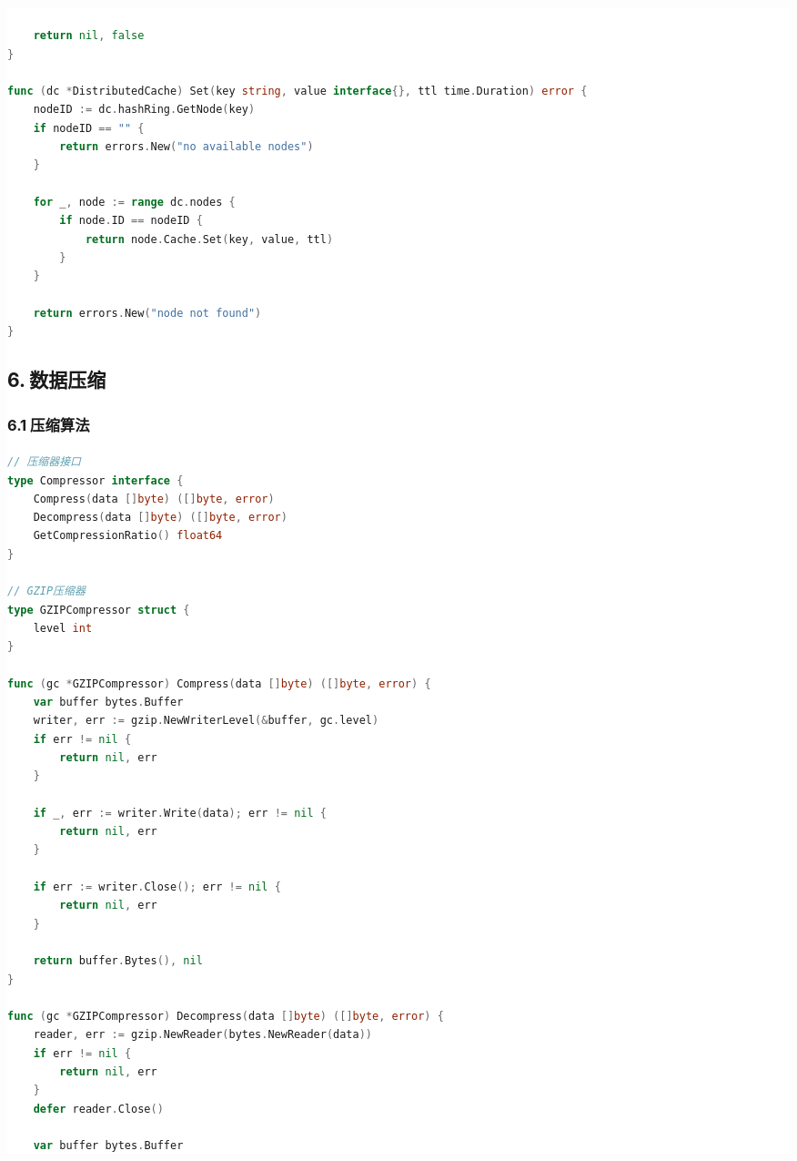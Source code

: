 ```go
    
    return nil, false
}

func (dc *DistributedCache) Set(key string, value interface{}, ttl time.Duration) error {
    nodeID := dc.hashRing.GetNode(key)
    if nodeID == "" {
        return errors.New("no available nodes")
    }
    
    for _, node := range dc.nodes {
        if node.ID == nodeID {
            return node.Cache.Set(key, value, ttl)
        }
    }
    
    return errors.New("node not found")
}
```

## 6. 数据压缩

### 6.1 压缩算法

```go
// 压缩器接口
type Compressor interface {
    Compress(data []byte) ([]byte, error)
    Decompress(data []byte) ([]byte, error)
    GetCompressionRatio() float64
}

// GZIP压缩器
type GZIPCompressor struct {
    level int
}

func (gc *GZIPCompressor) Compress(data []byte) ([]byte, error) {
    var buffer bytes.Buffer
    writer, err := gzip.NewWriterLevel(&buffer, gc.level)
    if err != nil {
        return nil, err
    }
    
    if _, err := writer.Write(data); err != nil {
        return nil, err
    }
    
    if err := writer.Close(); err != nil {
        return nil, err
    }
    
    return buffer.Bytes(), nil
}

func (gc *GZIPCompressor) Decompress(data []byte) ([]byte, error) {
    reader, err := gzip.NewReader(bytes.NewReader(data))
    if err != nil {
        return nil, err
    }
    defer reader.Close()
    
    var buffer bytes.Buffer
```